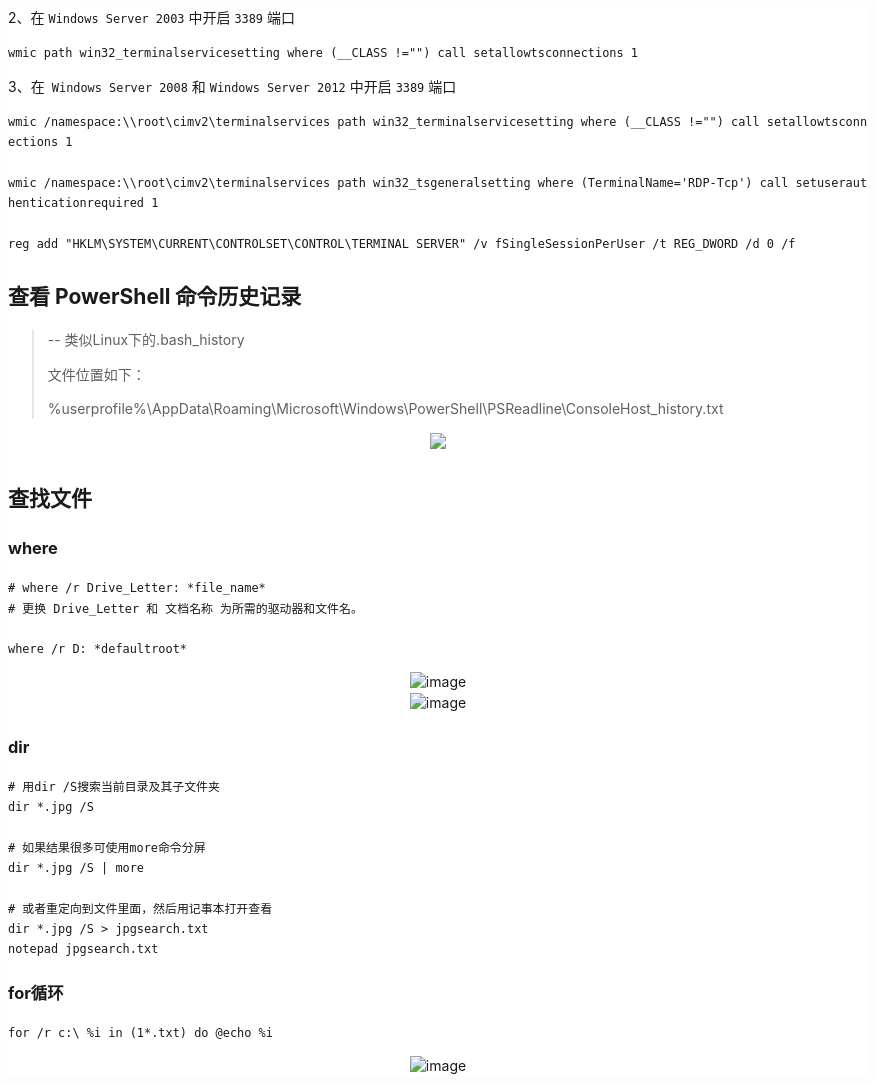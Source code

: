 2、在 `Windows Server 2003` 中开启 `3389` 端口
```
wmic path win32_terminalservicesetting where (__CLASS !="") call setallowtsconnections 1
```

3、在` Windows Server 2008` 和 `Windows Server 2012` 中开启 `3389` 端口
```
wmic /namespace:\\root\cimv2\terminalservices path win32_terminalservicesetting where (__CLASS !="") call setallowtsconnections 1

wmic /namespace:\\root\cimv2\terminalservices path win32_tsgeneralsetting where (TerminalName='RDP-Tcp') call setuserauthenticationrequired 1

reg add "HKLM\SYSTEM\CURRENT\CONTROLSET\CONTROL\TERMINAL SERVER" /v fSingleSessionPerUser /t REG_DWORD /d 0 /f
```

## 查看 PowerShell 命令历史记录

> -- 类似Linux下的.bash_history
>
> 文件位置如下：
>
> %userprofile%\AppData\Roaming\Microsoft\Windows\PowerShell\PSReadline\ConsoleHost_history.txt

<div align=center><img src="https://user-images.githubusercontent.com/84888757/235316639-cd19b5f4-de39-4f21-ac8f-5130bae33634.png" /></div>

## 查找文件
### where

```shell
# where /r Drive_Letter: *file_name*
# 更换 Drive_Letter 和 文档名称 为所需的驱动器和文件名。

where /r D: *defaultroot*
```
<div align=center><img width="705" alt="image" src="https://github.com/reidmu/sec-note/assets/84888757/c051f040-0973-471d-b02d-d463bc7077ea.png" /></div>

<div align=center><img width="707" alt="image" src="https://github.com/reidmu/sec-note/assets/84888757/cd6e139d-19a4-45bd-99c7-5cb5a83dcd2b.png" /></div>


### dir

```shell
# 用dir /S搜索当前目录及其子文件夹
dir *.jpg /S

# 如果结果很多可使用more命令分屏
dir *.jpg /S | more

# 或者重定向到文件里面，然后用记事本打开查看
dir *.jpg /S > jpgsearch.txt
notepad jpgsearch.txt
```

### for循环
```shell
for /r c:\ %i in (1*.txt) do @echo %i
```

<div align=center><img width="800" alt="image" src="https://github.com/reidmu/sec-note/assets/84888757/7757f52c-7746-4d6e-bdd8-a9ba0009864c" />

